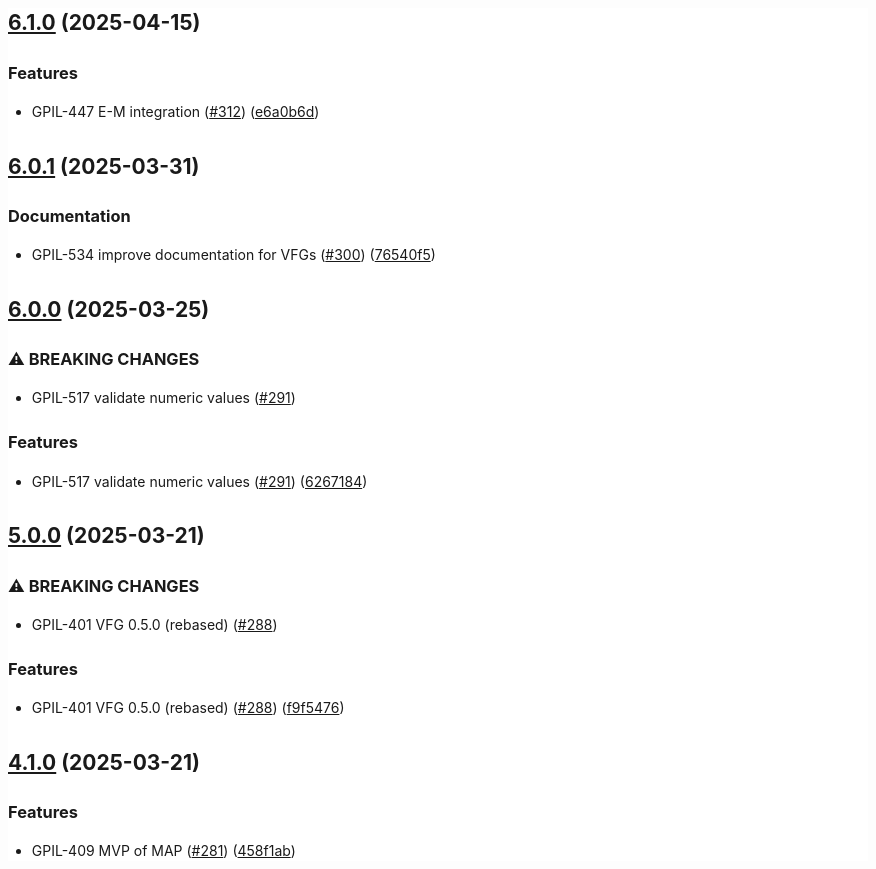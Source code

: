 ## [6.1.0](https://github.com/VersesTech/gpil/compare/pyvfg-v6.0.1...pyvfg-v6.1.0) (2025-04-15)


### Features

* GPIL-447 E-M integration ([#312](https://github.com/VersesTech/gpil/issues/312)) ([e6a0b6d](https://github.com/VersesTech/gpil/commit/e6a0b6d5faa905707979acf82ec411e18eb24b1b))

## [6.0.1](https://github.com/VersesTech/gpil/compare/pyvfg-v6.0.0...pyvfg-v6.0.1) (2025-03-31)


### Documentation

* GPIL-534 improve documentation for VFGs ([#300](https://github.com/VersesTech/gpil/issues/300)) ([76540f5](https://github.com/VersesTech/gpil/commit/76540f5882efb897c901e1063b207d1e95ce04bb))

## [6.0.0](https://github.com/VersesTech/gpil/compare/pyvfg-v5.0.0...pyvfg-v6.0.0) (2025-03-25)


### ⚠ BREAKING CHANGES

* GPIL-517 validate numeric values ([#291](https://github.com/VersesTech/gpil/issues/291))

### Features

* GPIL-517 validate numeric values ([#291](https://github.com/VersesTech/gpil/issues/291)) ([6267184](https://github.com/VersesTech/gpil/commit/6267184c93b2966ec0ae3248efac60eb685b7661))

## [5.0.0](https://github.com/VersesTech/gpil/compare/pyvfg-v4.1.0...pyvfg-v5.0.0) (2025-03-21)


### ⚠ BREAKING CHANGES

* GPIL-401 VFG 0.5.0 (rebased) ([#288](https://github.com/VersesTech/gpil/issues/288))

### Features

* GPIL-401 VFG 0.5.0 (rebased) ([#288](https://github.com/VersesTech/gpil/issues/288)) ([f9f5476](https://github.com/VersesTech/gpil/commit/f9f5476e4f23604d71f9182e04e38a652cfc22e7))

## [4.1.0](https://github.com/VersesTech/gpil/compare/pyvfg-v4.0.0...pyvfg-v4.1.0) (2025-03-21)


### Features

* GPIL-409 MVP of MAP ([#281](https://github.com/VersesTech/gpil/issues/281)) ([458f1ab](https://github.com/VersesTech/gpil/commit/458f1abf56636b4f2c54c303e68cb674ef1cf9ab))
